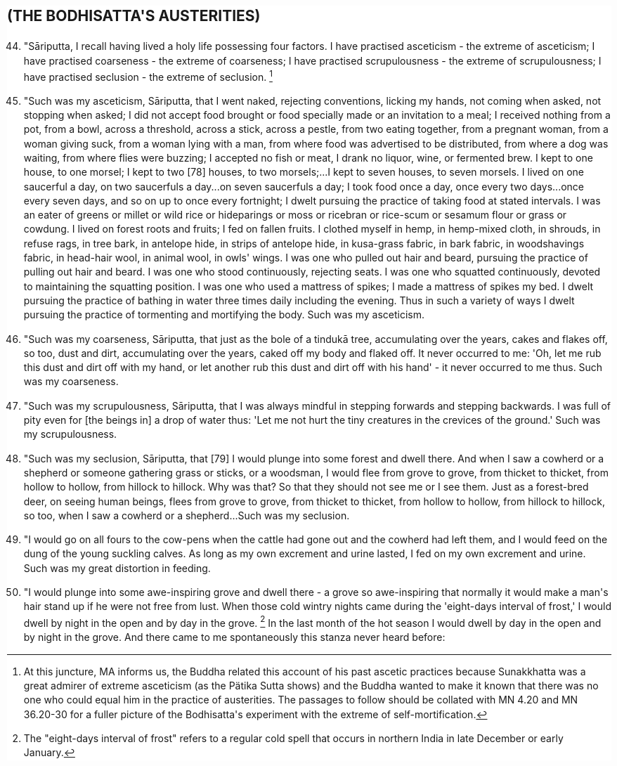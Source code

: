 ## (THE BODHISATTA'S AUSTERITIES)

44. "Sāriputta, I recall having lived a holy life possessing four factors. I have practised asceticism - the extreme of asceticism; I have practised coarseness - the extreme of coarseness; I have practised scrupulousness - the extreme of scrupulousness; I have practised seclusion - the extreme of seclusion. [^193]

45. "Such was my asceticism, Sāriputta, that I went naked, rejecting conventions, licking my hands, not coming when asked, not stopping when asked; I did not accept food brought or food specially made or an invitation to a meal; I received nothing from a pot, from a bowl, across a threshold, across a stick, across a pestle, from two eating together, from a pregnant woman, from a woman giving suck, from a woman lying with a man, from where food was advertised to be distributed, from where a dog was waiting, from where flies were buzzing; I accepted no fish or meat, I drank no liquor, wine, or fermented brew. I kept to one house, to one morsel; I kept to two [78] houses, to two morsels;...I kept to seven houses, to seven morsels. I lived on one saucerful a day, on two saucerfuls a day...on seven saucerfuls a day; I took food once a day, once every two days...once every seven days, and so on up to once every fortnight; I dwelt pursuing the practice of taking food at stated intervals. I was an eater of greens or millet or wild rice or hideparings or moss or ricebran or rice-scum or sesamum flour or grass or cowdung. I lived on forest roots and fruits; I fed on fallen fruits. I clothed myself in hemp, in hemp-mixed cloth, in shrouds, in refuse rags, in tree bark, in antelope hide, in strips of antelope hide, in kusa-grass fabric, in bark fabric, in woodshavings fabric, in head-hair wool, in animal wool, in owls' wings. I was one who pulled out hair and beard, pursuing the practice of pulling out hair and beard. I was one who stood
continuously, rejecting seats. I was one who squatted continuously, devoted to maintaining the squatting position. I was one who used a mattress of spikes; I made a mattress of spikes my bed. I dwelt pursuing the practice of bathing in water three times daily including the evening. Thus in such a variety of ways I dwelt pursuing the practice of tormenting and mortifying the body. Such was my asceticism.

46. "Such was my coarseness, Sāriputta, that just as the bole of a tindukā tree, accumulating over the years, cakes and flakes off, so too, dust and dirt, accumulating over the years, caked off my body and flaked off. It never occurred to me: 'Oh, let me rub this dust and dirt off with my hand, or let another rub this dust and dirt off with his hand' - it never occurred to me thus. Such was my coarseness.

47. "Such was my scrupulousness, Sāriputta, that I was always mindful in stepping forwards and stepping backwards. I was full of pity even for [the beings in] a drop of water thus: 'Let me not hurt the tiny creatures in the crevices of the ground.' Such was my scrupulousness.

48. "Such was my seclusion, Sāriputta, that [79] I would plunge into some forest and dwell there. And when I saw a cowherd or a shepherd or someone gathering grass or sticks, or a woodsman, I would flee from grove to grove, from thicket to thicket, from hollow to hollow, from hillock to hillock. Why was that? So that they should not see me or I see them. Just as a forest-bred deer, on seeing human beings, flees from grove to grove, from thicket to thicket, from hollow to hollow, from hillock to hillock, so too, when I saw a cowherd or a shepherd...Such was my seclusion.

49. "I would go on all fours to the cow-pens when the cattle had gone out and the cowherd had left them, and I would feed on the dung of the young suckling calves. As long as my own excrement and urine lasted, I fed on my own excrement and urine. Such was my great distortion in feeding.

50. "I would plunge into some awe-inspiring grove and dwell there - a grove so awe-inspiring that normally it would make a man's hair stand up if he were not free from lust. When those cold wintry nights came during the 'eight-days interval of frost,' I would dwell by night in the open and by day in the grove. [^194] In the last month of the hot season I would dwell by day in the
open and by night in the grove. And there came to me spontaneously this stanza never heard before:


[^177]: The Sunakkhatta Sutta (MN 105) had been expounded to him by the Buddha, apparently before he joined the Sangha; the account of his defection is given in the Pätika Sutta (DN 24). He became dissatisfied and left the Order because the Buddha would not perform any miracles for him or explain to him the beginning of things.
[^178]: Superhuman states (uttari manussadhammā) are states, virtues, or attainments higher than the ordinary human virtues comprised in the ten wholesome courses of action (see MN 9.6); they include the jhānas, the kinds of direct knowledge, and the paths and fruits. "Distinction in knowledge and vision worthy of the noble ones" (alamariyañanadassanavisesa), a frequently occurring expression in the suttas, signifies all higher degrees of meditative knowledge characteristic of the noble individual. Here, according to MA, it means specifically the supramundane path, which Sunakkhatta is denying of the Buddha.
[^179]: The gist of his criticism is that the Buddha teaches a doctrine that he has merely worked out in thought rather than one he has realised through transcendental wisdom. Apparently he believes that being led to the complete destruction of suffering is, as a goal, inferior to the acqui-
[^180]: All the sections to follow are set forth as a rebuttal of Sunakkhatta's criticism of the Buddha. §§6-8 cover the first three of the six direct knowledges (abhin $\bar{n} \bar{a}$ ), the last three appearing as the last of the ten powers of the Tathāgata. The latter, according to MA, are to be understood as powers of knowledge ( $\bar{n} \bar{a} n a b a l a$ ) that are attained by all Buddhas as the fruit of their accumulation of merit. The Vibhanga ( $\S \S 809-31 / 440-51$ ) of the Abhidhamma Pitaka provides an elaborate analysis of them.
[^181]: On the Buddha's sounding of his lion's roar, see SN 22:78/iii.84-86. The Wheel of Brahmā is the supreme, best, most excellent wheel, the Wheel of the Dhamma (dhammacakka) in its twofold meaning: the knowledge penetrating the truth and the knowledge of how to expound the teaching (MA).
[^182]: Vbh §809 explicates this knowledge by quoting at length MN 115.12-17. MA, however, explains it differently as the knowledge of the correlations between causes and their results.
[^183]: This knowledge can be exemplified by the Buddha's analysis of kamma in MN 57, MN 135 and MN 136.
[^184]: This knowledge will be elucidated in §§35-42 below.
[^185]: The Tathāgata's understanding of the many elements constituting the world will be found in MN 115.4-9.
[^186]: Vbh §813 explains that the Tathāgata understands that beings are of inferior inclinations and superior inclinations, and that they gravitate towards those who share their own inclinations.
[^187]: Vbh §§814-27 gives a detailed analysis. MA states the meaning more concisely as the Tathāgata's knowledge of the superiority and inferiority of beings' faculties of faith, energy, mindfulness, concentration, and wisdom.
[^188]: Vbh §828 : The "defilement" (sankilesa) is a state causing deterioration, "cleansing" (vodāna) a state causing excellence, "emergence" (vutṭhāna) is both cleansing and the rising out of an attainment. The eight liberations (vimokkha $\bar{a}$ ) are enumerated in MN 77.22 and MN 137.26; the nine attainments (samäpatti) are the four jhānas, four immaterial attainments, and the cessation of perception
[^189]: The idiom yathäbhatam̉ nikkhitto evam̉ niraye is knotty; the rendering here follows the commentary: "He will be put in hell as if carried off and put there by the wardens of hell."
[^190]: In later Buddhist tradition the asuras, titans or "anti-gods," are added as a separate realm to make six destinations.
[^191]: Ekanta: may also mean "exclusively" or "incessantly."
[^192]: MA: Even though the description is the same as that of the bliss of the heavenly world, the meaning is different. For the bliss of the heavenly world is not really extremely pleasant because the fevers of lust, etc., are still present there. But the bliss of Nibbāna is extremely pleasant in every way through the subsiding of all fevers.
[^193]: At this juncture, MA informs us, the Buddha related this account of his past ascetic practices because Sunakkhatta was a great admirer of extreme asceticism (as the Pätika Sutta shows) and the Buddha wanted to make it known that there was no one who could equal him in the practice of austerities. The passages to follow should be collated with MN 4.20 and MN 36.20-30 for a fuller picture of the Bodhisatta's experiment with the extreme of self-mortification.
[^194]: The "eight-days interval of frost" refers to a regular cold spell that occurs in northern India in late December or early January.
[^195]: That is, they hold the view that beings are purified by reducing their intake of food.
[^196]: Rebirth into the Pure Abodes (suddhāvāsa) is possible only for non-returners.
[^197]: The Pali for the four terms is: sati, gati, dhiti, paññāveyyattiya. MA explains sati as the ability to grasp in mind a hundred or a thousand phrases as they are being spoken; gati as the ability to bind them and retain them in the mind; dhiti as the ability to recite back what has been grasped and retained; and paññāveyyattiya as the ability to discern the meaning and logic of those phrases.
[^198]: Ven. Nāgasamāla had been a personal attendant of the Buddha during the first twenty years of his ministry.
[^199]: Lomahamsanapariyaya. The sutta is referred to by that